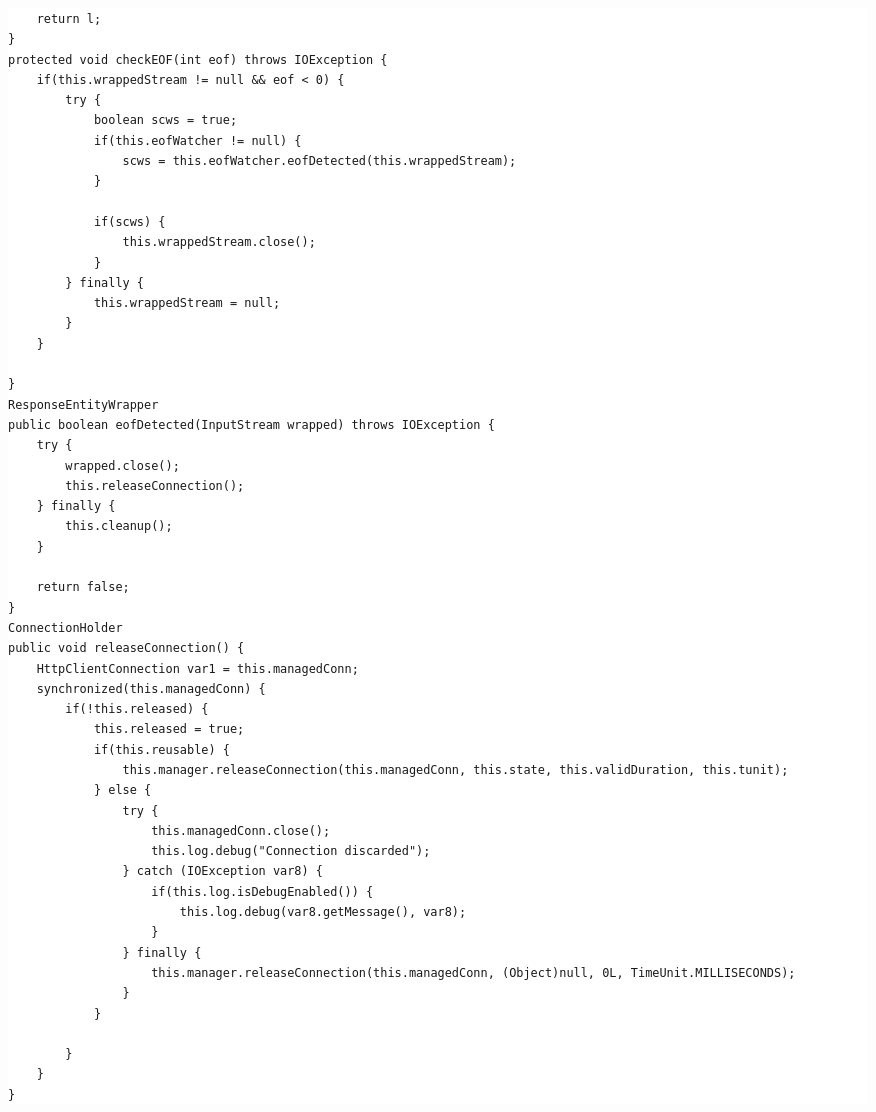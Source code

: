         return l;
    }    
    protected void checkEOF(int eof) throws IOException {
        if(this.wrappedStream != null && eof < 0) {
            try {
                boolean scws = true;
                if(this.eofWatcher != null) {
                    scws = this.eofWatcher.eofDetected(this.wrappedStream);
                }
    
                if(scws) {
                    this.wrappedStream.close();
                }
            } finally {
                this.wrappedStream = null;
            }
        }
    
    }
    ResponseEntityWrapper
    public boolean eofDetected(InputStream wrapped) throws IOException {
        try {
            wrapped.close();
            this.releaseConnection();
        } finally {
            this.cleanup();
        }
    
        return false;
    }
    ConnectionHolder
    public void releaseConnection() {
        HttpClientConnection var1 = this.managedConn;
        synchronized(this.managedConn) {
            if(!this.released) {
                this.released = true;
                if(this.reusable) {
                    this.manager.releaseConnection(this.managedConn, this.state, this.validDuration, this.tunit);
                } else {
                    try {
                        this.managedConn.close();
                        this.log.debug("Connection discarded");
                    } catch (IOException var8) {
                        if(this.log.isDebugEnabled()) {
                            this.log.debug(var8.getMessage(), var8);
                        }
                    } finally {
                        this.manager.releaseConnection(this.managedConn, (Object)null, 0L, TimeUnit.MILLISECONDS);
                    }
                }
    
            }
        }
    }
